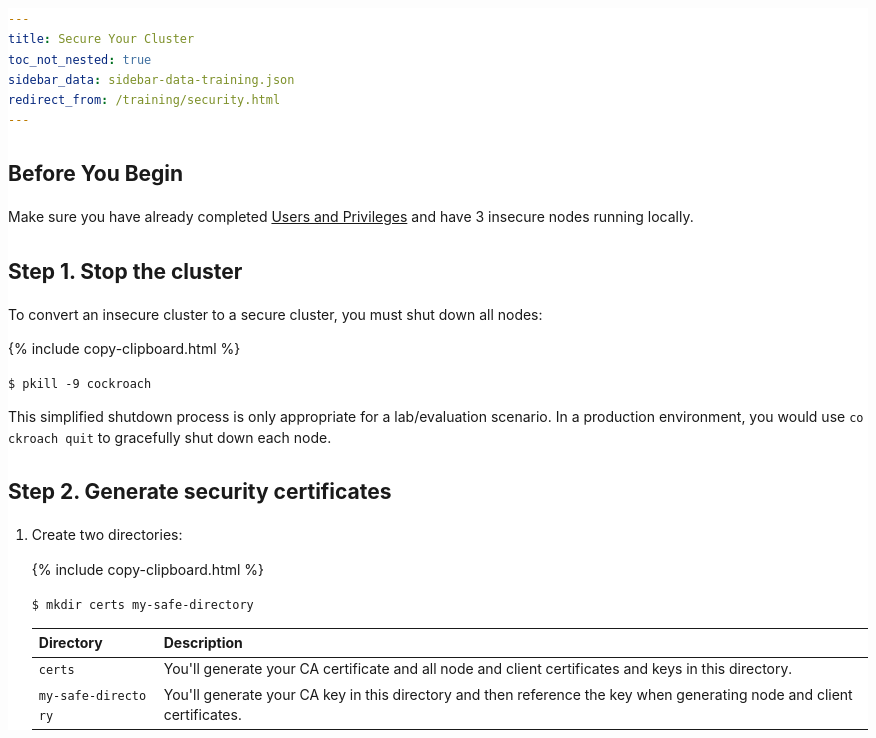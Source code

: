 ```yaml
---
title: Secure Your Cluster
toc_not_nested: true
sidebar_data: sidebar-data-training.json
redirect_from: /training/security.html
---
```


<iframe src="https://docs.google.com/presentation/d/e/2PACX-1vSozBu9RIF-1V73oPtK-HTJpdtG3euC4oS8aR2Ze0AmIkBcTr1pKjblJ9Q6TJBLbREEX8wmcRkzrLeq/embed?start=false&loop=false" frameborder="0" width="756" height="454" allowfullscreen="true" mozallowfullscreen="true" webkitallowfullscreen="true"></iframe>


<style>
  #toc ul:before {
    content: "Hands-on Lab"
  }
</style>
<div id="toc"></div>

## Before You Begin

Make sure you have already completed [Users and Privileges](users-and-privileges.html) and have 3 insecure nodes running locally.

## Step 1. Stop the cluster

To convert an insecure cluster to a secure cluster, you must shut down all nodes:

{% include copy-clipboard.html %}
~~~ shell
$ pkill -9 cockroach
~~~

This simplified shutdown process is only appropriate for a lab/evaluation scenario. In a production environment, you would use `cockroach quit` to gracefully shut down each node.

## Step 2. Generate security certificates

1. Create two directories:

    {% include copy-clipboard.html %}
    ~~~ shell
    $ mkdir certs my-safe-directory
    ~~~

    Directory | Description
    ----------|------------
    `certs` | You'll generate your CA certificate and all node and client certificates and keys in this directory.
    `my-safe-directory` | You'll generate your CA key in this directory and then reference the key when generating node and client certificates.
